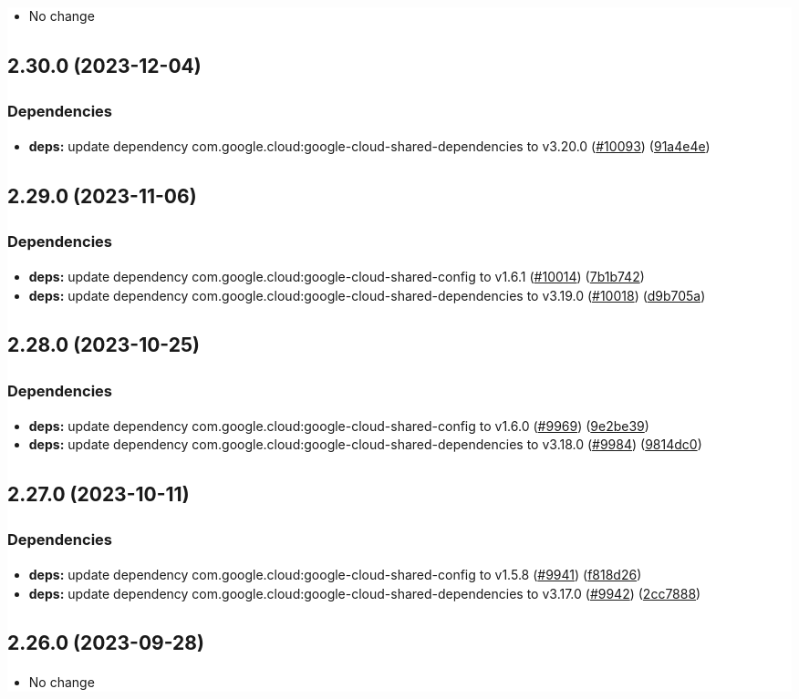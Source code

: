 * No change


## 2.30.0 (2023-12-04)

### Dependencies

* **deps:** update dependency com.google.cloud:google-cloud-shared-dependencies to v3.20.0 ([#10093](https://github.com/googleapis/google-cloud-java/issues/10093)) ([91a4e4e](https://github.com/googleapis/google-cloud-java/commit/91a4e4e20252f667b8fc6bda0d9ceaf947348274))


## 2.29.0 (2023-11-06)

### Dependencies

* **deps:** update dependency com.google.cloud:google-cloud-shared-config to v1.6.1 ([#10014](https://github.com/googleapis/google-cloud-java/issues/10014)) ([7b1b742](https://github.com/googleapis/google-cloud-java/commit/7b1b742dab21139398032549fb03e127b1a03841))
* **deps:** update dependency com.google.cloud:google-cloud-shared-dependencies to v3.19.0 ([#10018](https://github.com/googleapis/google-cloud-java/issues/10018)) ([d9b705a](https://github.com/googleapis/google-cloud-java/commit/d9b705aaed8ea4447c7a02d5c54300f8909a30b1))


## 2.28.0 (2023-10-25)

### Dependencies

* **deps:** update dependency com.google.cloud:google-cloud-shared-config to v1.6.0 ([#9969](https://github.com/googleapis/google-cloud-java/issues/9969)) ([9e2be39](https://github.com/googleapis/google-cloud-java/commit/9e2be39c5b2d7764421325f65a6d0d06351fcda5))
* **deps:** update dependency com.google.cloud:google-cloud-shared-dependencies to v3.18.0 ([#9984](https://github.com/googleapis/google-cloud-java/issues/9984)) ([9814dc0](https://github.com/googleapis/google-cloud-java/commit/9814dc092ad7edb7b1b21f87fa48d76a2423d731))


## 2.27.0 (2023-10-11)

### Dependencies

* **deps:** update dependency com.google.cloud:google-cloud-shared-config to v1.5.8 ([#9941](https://github.com/googleapis/google-cloud-java/issues/9941)) ([f818d26](https://github.com/googleapis/google-cloud-java/commit/f818d26968e1f19d302da1f1ea0145b2cc496ce0))
* **deps:** update dependency com.google.cloud:google-cloud-shared-dependencies to v3.17.0 ([#9942](https://github.com/googleapis/google-cloud-java/issues/9942)) ([2cc7888](https://github.com/googleapis/google-cloud-java/commit/2cc78885d76ae5e7dfc4cc9f3034c25fa22c6cc1))


## 2.26.0 (2023-09-28)

* No change

